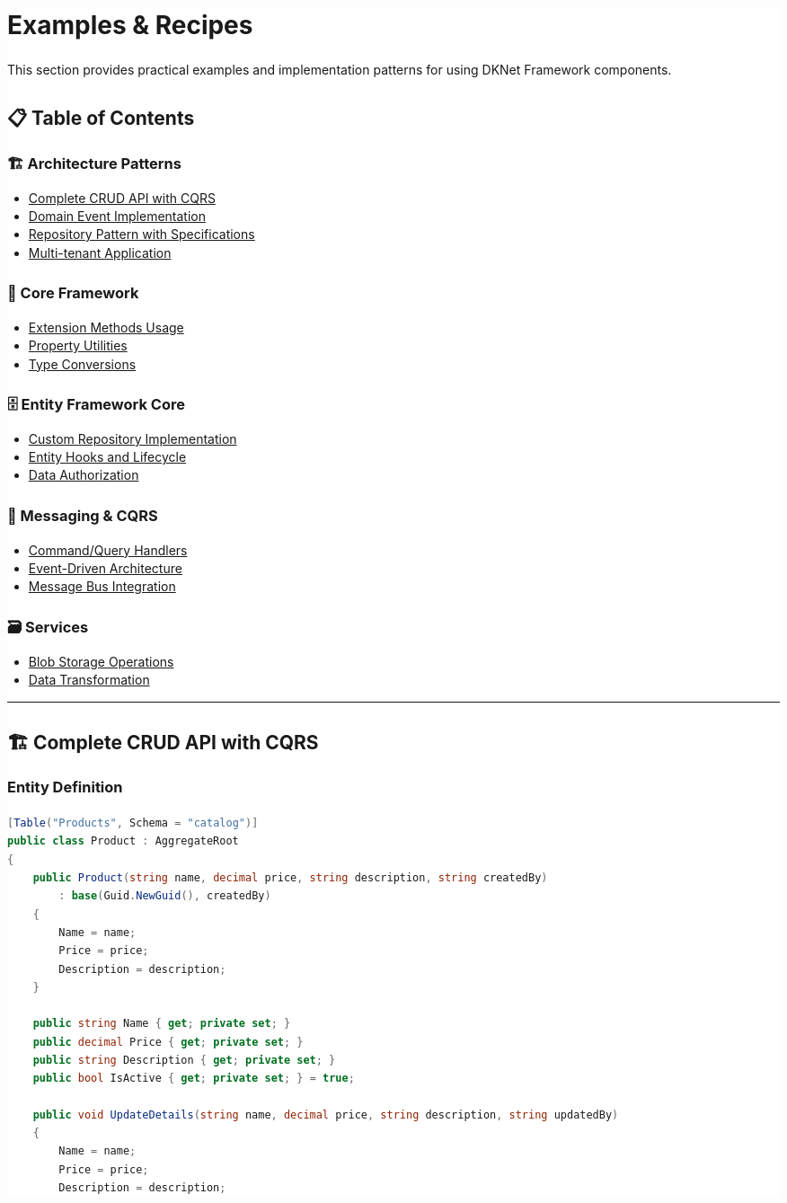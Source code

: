 # Examples & Recipes

This section provides practical examples and implementation patterns for using DKNet Framework components.

## 📋 Table of Contents

### 🏗️ Architecture Patterns
- [Complete CRUD API with CQRS](#complete-crud-api-with-cqrs)
- [Domain Event Implementation](#domain-event-implementation)
- [Repository Pattern with Specifications](#repository-pattern-with-specifications)
- [Multi-tenant Application](#multi-tenant-application)

### 🔧 Core Framework
- [Extension Methods Usage](#extension-methods-usage)
- [Property Utilities](#property-utilities)
- [Type Conversions](#type-conversions)

### 🗄️ Entity Framework Core
- [Custom Repository Implementation](#custom-repository-implementation)
- [Entity Hooks and Lifecycle](#entity-hooks-and-lifecycle)
- [Data Authorization](#data-authorization)

### 📨 Messaging & CQRS
- [Command/Query Handlers](#commandquery-handlers)
- [Event-Driven Architecture](#event-driven-architecture)
- [Message Bus Integration](#message-bus-integration)

### 🗃️ Services
- [Blob Storage Operations](#blob-storage-operations)
- [Data Transformation](#data-transformation)

---

## 🏗️ Complete CRUD API with CQRS

### Entity Definition

```csharp
[Table("Products", Schema = "catalog")]
public class Product : AggregateRoot
{
    public Product(string name, decimal price, string description, string createdBy)
        : base(Guid.NewGuid(), createdBy)
    {
        Name = name;
        Price = price;
        Description = description;
    }

    public string Name { get; private set; }
    public decimal Price { get; private set; }
    public string Description { get; private set; }
    public bool IsActive { get; private set; } = true;

    public void UpdateDetails(string name, decimal price, string description, string updatedBy)
    {
        Name = name;
        Price = price;
        Description = description;
```